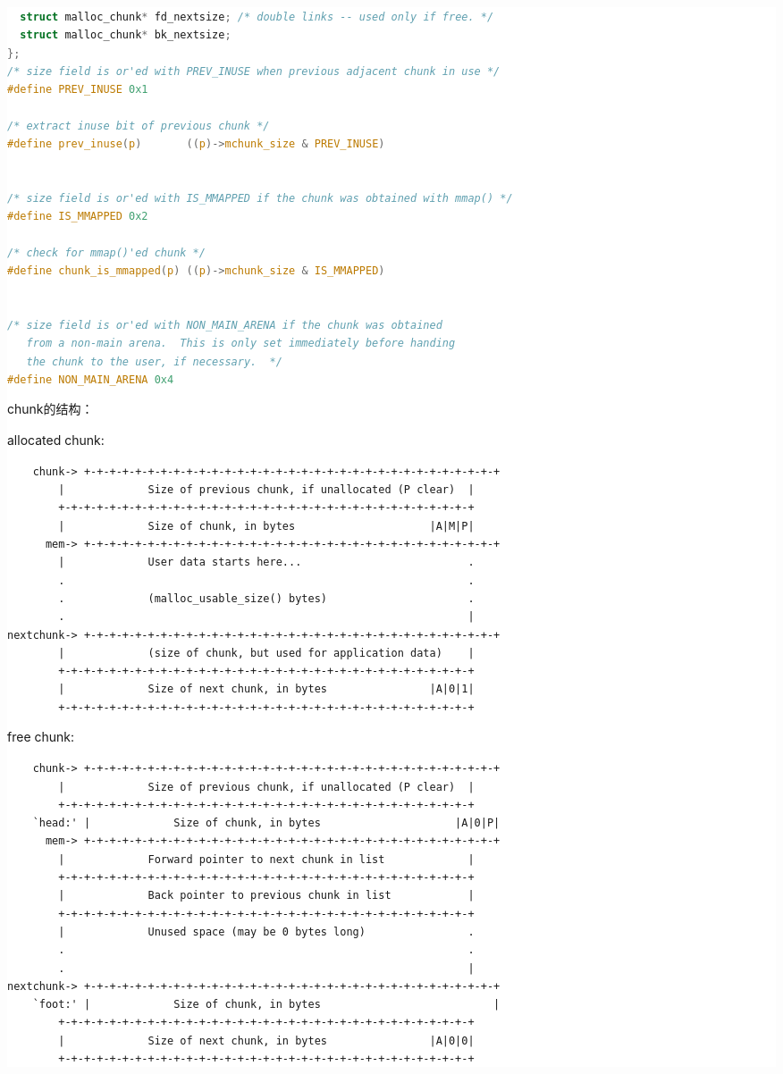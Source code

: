 ```c
  struct malloc_chunk* fd_nextsize; /* double links -- used only if free. */
  struct malloc_chunk* bk_nextsize;
};
/* size field is or'ed with PREV_INUSE when previous adjacent chunk in use */
#define PREV_INUSE 0x1

/* extract inuse bit of previous chunk */
#define prev_inuse(p)       ((p)->mchunk_size & PREV_INUSE)


/* size field is or'ed with IS_MMAPPED if the chunk was obtained with mmap() */
#define IS_MMAPPED 0x2

/* check for mmap()'ed chunk */
#define chunk_is_mmapped(p) ((p)->mchunk_size & IS_MMAPPED)


/* size field is or'ed with NON_MAIN_ARENA if the chunk was obtained
   from a non-main arena.  This is only set immediately before handing
   the chunk to the user, if necessary.  */
#define NON_MAIN_ARENA 0x4
```

chunk的结构：

allocated chunk:

```
    chunk-> +-+-+-+-+-+-+-+-+-+-+-+-+-+-+-+-+-+-+-+-+-+-+-+-+-+-+-+-+-+-+-+-+
	    |             Size of previous chunk, if unallocated (P clear)  |
	    +-+-+-+-+-+-+-+-+-+-+-+-+-+-+-+-+-+-+-+-+-+-+-+-+-+-+-+-+-+-+-+-+
	    |             Size of chunk, in bytes                     |A|M|P|
      mem-> +-+-+-+-+-+-+-+-+-+-+-+-+-+-+-+-+-+-+-+-+-+-+-+-+-+-+-+-+-+-+-+-+
	    |             User data starts here...                          .
	    .                                                               .
	    .             (malloc_usable_size() bytes)                      .
	    .                                                               |
nextchunk-> +-+-+-+-+-+-+-+-+-+-+-+-+-+-+-+-+-+-+-+-+-+-+-+-+-+-+-+-+-+-+-+-+
	    |             (size of chunk, but used for application data)    |
	    +-+-+-+-+-+-+-+-+-+-+-+-+-+-+-+-+-+-+-+-+-+-+-+-+-+-+-+-+-+-+-+-+
	    |             Size of next chunk, in bytes                |A|0|1|
	    +-+-+-+-+-+-+-+-+-+-+-+-+-+-+-+-+-+-+-+-+-+-+-+-+-+-+-+-+-+-+-+-+

```

free chunk:

```
    chunk-> +-+-+-+-+-+-+-+-+-+-+-+-+-+-+-+-+-+-+-+-+-+-+-+-+-+-+-+-+-+-+-+-+
	    |             Size of previous chunk, if unallocated (P clear)  |
	    +-+-+-+-+-+-+-+-+-+-+-+-+-+-+-+-+-+-+-+-+-+-+-+-+-+-+-+-+-+-+-+-+
    `head:' |             Size of chunk, in bytes                     |A|0|P|
      mem-> +-+-+-+-+-+-+-+-+-+-+-+-+-+-+-+-+-+-+-+-+-+-+-+-+-+-+-+-+-+-+-+-+
	    |             Forward pointer to next chunk in list             |
	    +-+-+-+-+-+-+-+-+-+-+-+-+-+-+-+-+-+-+-+-+-+-+-+-+-+-+-+-+-+-+-+-+
	    |             Back pointer to previous chunk in list            |
	    +-+-+-+-+-+-+-+-+-+-+-+-+-+-+-+-+-+-+-+-+-+-+-+-+-+-+-+-+-+-+-+-+
	    |             Unused space (may be 0 bytes long)                .
	    .                                                               .
	    .                                                               |
nextchunk-> +-+-+-+-+-+-+-+-+-+-+-+-+-+-+-+-+-+-+-+-+-+-+-+-+-+-+-+-+-+-+-+-+
    `foot:' |             Size of chunk, in bytes                           |
	    +-+-+-+-+-+-+-+-+-+-+-+-+-+-+-+-+-+-+-+-+-+-+-+-+-+-+-+-+-+-+-+-+
	    |             Size of next chunk, in bytes                |A|0|0|
	    +-+-+-+-+-+-+-+-+-+-+-+-+-+-+-+-+-+-+-+-+-+-+-+-+-+-+-+-+-+-+-+-+

```